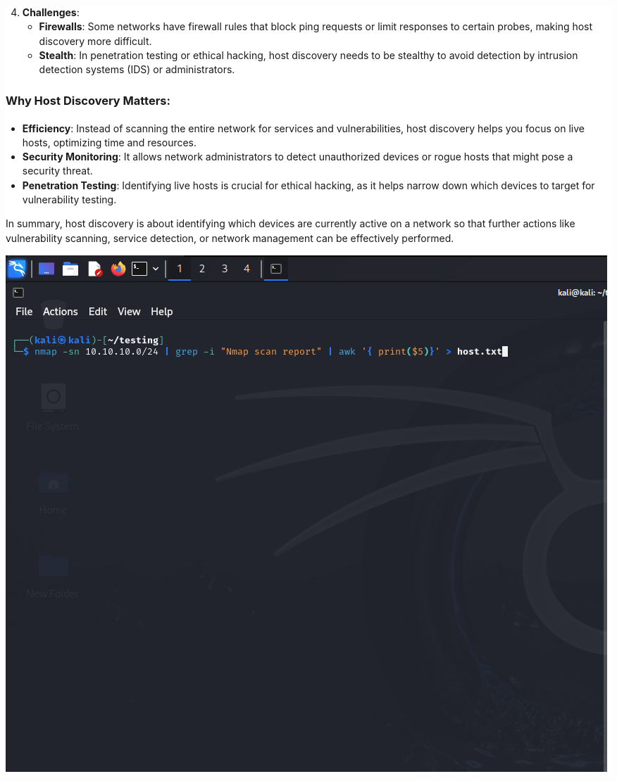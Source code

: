 4. **Challenges**:
   - **Firewalls**: Some networks have firewall rules that block ping requests or limit responses to certain probes, making host discovery more difficult.
   - **Stealth**: In penetration testing or ethical hacking, host discovery needs to be stealthy to avoid detection by intrusion detection systems (IDS) or administrators.

### Why Host Discovery Matters:
- **Efficiency**: Instead of scanning the entire network for services and vulnerabilities, host discovery helps you focus on live hosts, optimizing time and resources.
- **Security Monitoring**: It allows network administrators to detect unauthorized devices or rogue hosts that might pose a security threat.
- **Penetration Testing**: Identifying live hosts is crucial for ethical hacking, as it helps narrow down which devices to target for vulnerability testing.

In summary, host discovery is about identifying which devices are currently active on a network so that further actions like vulnerability scanning, service detection, or network management can be effectively performed.

![Host Discovery](host_discovery.png)

